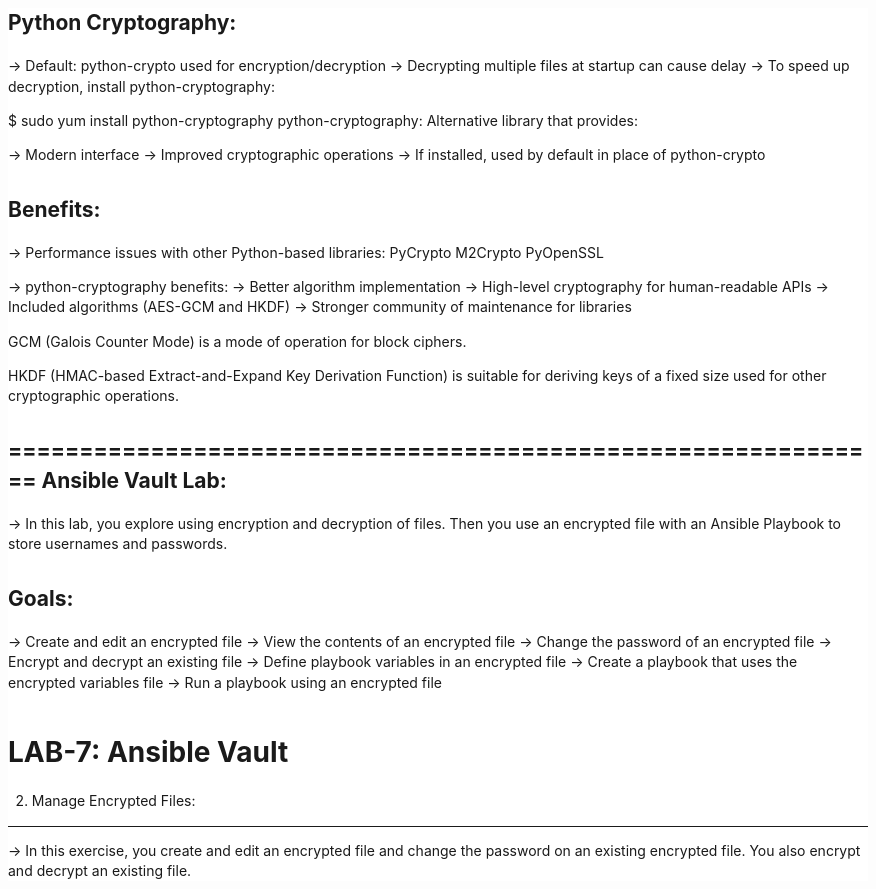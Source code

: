 Python Cryptography:
--------------------

-> Default: python-crypto used for encryption/decryption
-> Decrypting multiple files at startup can cause delay
-> To speed up decryption, install python-cryptography:

$ sudo yum install python-cryptography
python-cryptography: Alternative library that provides:

-> Modern interface
-> Improved cryptographic operations
-> If installed, used by default in place of python-crypto

Benefits:
----------
-> Performance issues with other Python-based libraries:
	PyCrypto
	M2Crypto
	PyOpenSSL

-> python-cryptography benefits:
	-> Better algorithm implementation
	-> High-level cryptography for human-readable APIs
	-> Included algorithms (AES-GCM and HKDF)
	-> Stronger community of maintenance for libraries

GCM (Galois Counter Mode) is a mode of operation for block ciphers.

HKDF (HMAC-based Extract-and-Expand Key Derivation Function) is suitable for deriving keys of a fixed size used for other cryptographic operations.

==============================================================
Ansible Vault Lab:
--------------------
-> In this lab, you explore using encryption and decryption of files. Then you use an encrypted file with an Ansible Playbook to store usernames and passwords.

Goals:
------
-> Create and edit an encrypted file
-> View the contents of an encrypted file
-> Change the password of an encrypted file
-> Encrypt and decrypt an existing file
-> Define playbook variables in an encrypted file
-> Create a playbook that uses the encrypted variables file
-> Run a playbook using an encrypted file


LAB-7: Ansible Vault
================================================================

2. Manage Encrypted Files:
--------------------------
-> In this exercise, you create and edit an encrypted file and change the password on an existing encrypted file. You also encrypt and decrypt an existing file.
